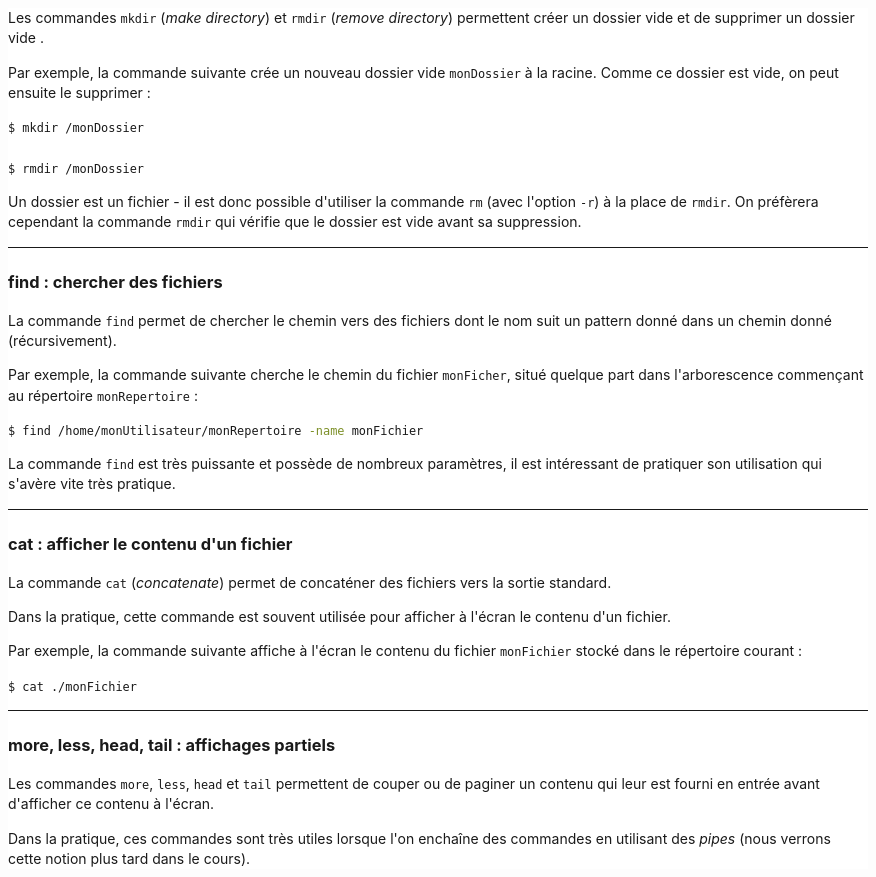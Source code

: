 Les commandes `mkdir` (_make directory_) et `rmdir` (_remove directory_) permettent créer un dossier vide et de supprimer un dossier vide .

Par exemple, la commande suivante crée un nouveau dossier vide `monDossier` à la racine. Comme ce dossier est vide, on peut ensuite le supprimer :

```sh
$ mkdir /monDossier

$ rmdir /monDossier
```

Un dossier est un fichier - il est donc possible d'utiliser la commande `rm` (avec l'option `-r`) à la place de `rmdir`. On préfèrera cependant la commande `rmdir` qui vérifie que le dossier est vide avant sa suppression.

---

### find : chercher des fichiers

La commande `find` permet de chercher le chemin vers des fichiers dont le nom suit un pattern donné dans un chemin donné (récursivement).

Par exemple, la commande suivante cherche le chemin du fichier `monFicher`, situé quelque part dans l'arborescence commençant au répertoire `monRepertoire` :

```sh
$ find /home/monUtilisateur/monRepertoire -name monFichier
```

La commande `find` est très puissante et possède de nombreux paramètres, il est intéressant de pratiquer son utilisation qui s'avère vite très pratique.

---

### cat : afficher le contenu d'un fichier

La commande `cat` (_concatenate_) permet de concaténer des fichiers vers la sortie standard.

Dans la pratique, cette commande est souvent utilisée pour afficher à l'écran le contenu d'un fichier.

Par exemple, la commande suivante affiche à l'écran le contenu du fichier `monFichier` stocké dans le répertoire courant :

```sh
$ cat ./monFichier
```

---

### more, less, head, tail : affichages partiels

Les commandes `more`, `less`, `head` et `tail` permettent de couper ou de paginer un contenu qui leur est fourni en entrée avant d'afficher ce contenu à l'écran.

Dans la pratique, ces commandes sont très utiles lorsque l'on enchaîne des commandes en utilisant des _pipes_ (nous verrons cette notion plus tard dans le cours).
